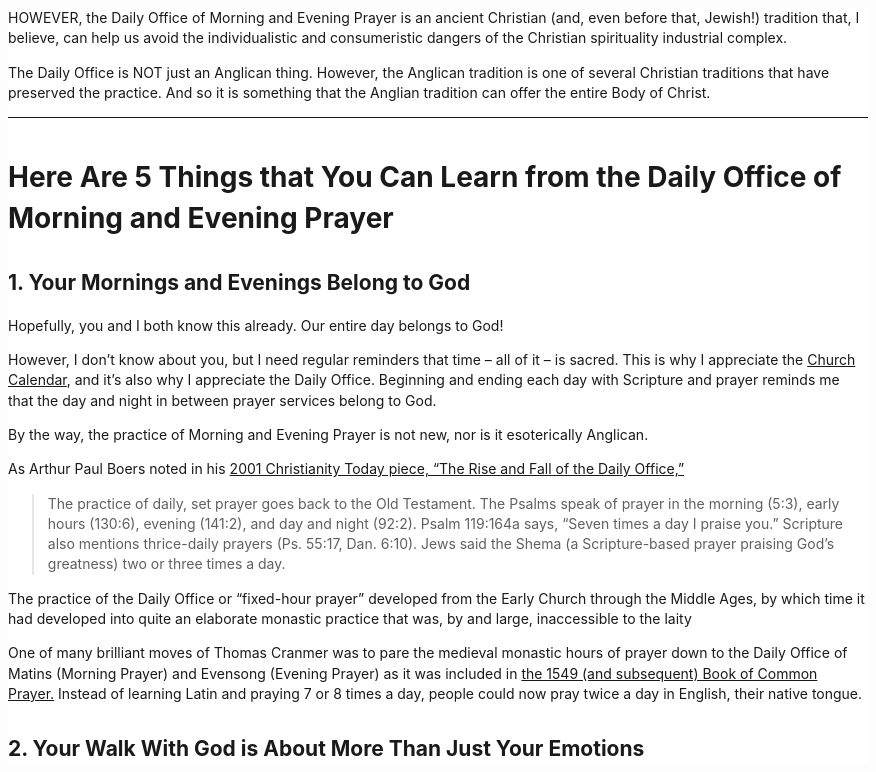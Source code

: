 HOWEVER, the Daily Office of Morning and Evening Prayer is an ancient Christian (and, even before that, Jewish!) tradition that, I believe, can help us avoid the individualistic and consumeristic dangers of the Christian spirituality industrial complex.

The Daily Office is NOT just an Anglican thing. However, the Anglican tradition is one of several Christian traditions that have preserved the practice. And so it is something that the Anglian tradition can offer the entire Body of Christ.

* * *

# <span class="ez-toc-section" id="Here_Are_5_Things_that_You_Can_Learn_from_the_Daily_Office_of_Morning_and_Evening_Prayer"></span>Here Are 5 Things that You Can Learn from the Daily Office of Morning and Evening Prayer<span class="ez-toc-section-end"></span>

## <span class="ez-toc-section" id="1_Your_Mornings_and_Evenings_Belong_to_God"></span>1. Your Mornings and Evenings Belong to God<span class="ez-toc-section-end"></span>

Hopefully, you and I both know this already. Our entire day belongs to God!

However, I don&#8217;t know about you, but I need regular reminders that time &#8211; all of it &#8211; is sacred. This is why I appreciate the [Church Calendar][1], and it&#8217;s also why I appreciate the Daily Office. Beginning and ending each day with Scripture and prayer reminds me that the day and night in between prayer services belong to God.

By the way, the practice of Morning and Evening Prayer is not new, nor is it esoterically Anglican.

As Arthur Paul Boers noted in his <a href="http://www.christianitytoday.com/ct/2001/january8/2.40.html" target="_blank" rel="noopener">2001 Christianity Today piece, &#8220;The Rise and Fall of the Daily Office,&#8221;</a>

> The practice of daily, set prayer goes back to the Old Testament. The Psalms speak of prayer in the morning (5:3), early hours (130:6), evening (141:2), and day and night (92:2). Psalm 119:164a says, &#8220;Seven times a day I praise you.&#8221; Scripture also mentions thrice-daily prayers (Ps. 55:17, Dan. 6:10). Jews said the Shema (a Scripture-based prayer praising God&#8217;s greatness) two or three times a day.

The practice of the Daily Office or &#8220;fixed-hour prayer&#8221; developed from the Early Church through the Middle Ages, by which time it had developed into quite an elaborate monastic practice that was, by and large, inaccessible to the laity

One of many brilliant moves of Thomas Cranmer was to pare the medieval monastic hours of prayer down to the Daily Office of Matins (Morning Prayer) and Evensong (Evening Prayer) as it was included in <a href="http://justus.anglican.org/resources/bcp/1549/BCP_1549.htm" target="_blank" rel="noopener">the 1549 (and subsequent) Book of Common Prayer.</a> Instead of learning Latin and praying 7 or 8 times a day, people could now pray twice a day in English, their native tongue.

## <span class="ez-toc-section" id="2_Your_Walk_With_God_is_About_More_Than_Just_Your_Emotions"></span>2. Your Walk With God is About More Than Just Your Emotions<span class="ez-toc-section-end"></span>


 [1]: http://anglicanpastor.com/what-time-is-it-an-overview-of-the-church-calendar-and-liturgical-year/